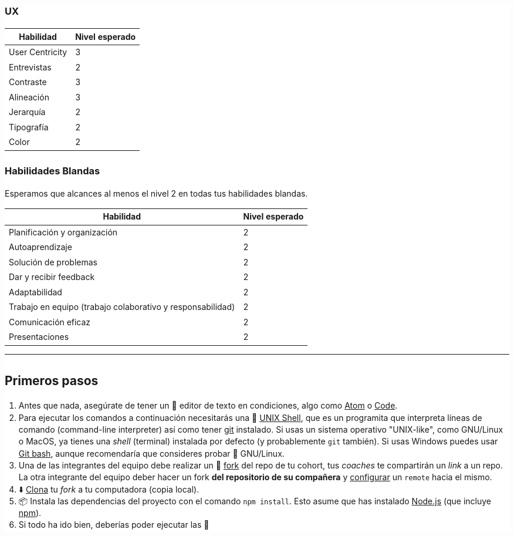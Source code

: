 ### UX

| Habilidad | Nivel esperado |
|-----------|----------------|
| User Centricity | 3 |
| Entrevistas | 2 |
| Contraste | 3 |
| Alineación | 3 |
| Jerarquía | 2 |
| Tipografía | 2 |
| Color | 2 |

### Habilidades Blandas
Esperamos que alcances al menos el nivel 2 en todas tus habilidades blandas.

| Habilidad | Nivel esperado |
|-----------|----------------|
| Planificación y organización | 2
| Autoaprendizaje | 2
| Solución de problemas | 2
| Dar y recibir feedback | 2
| Adaptabilidad | 2
| Trabajo en equipo (trabajo colaborativo y responsabilidad) | 2
| Comunicación eficaz | 2
| Presentaciones | 2

***

## Primeros pasos

1. Antes que nada, asegúrate de tener un :pencil: editor de texto en
  condiciones, algo como [Atom](https://atom.io/) o
  [Code](https://code.visualstudio.com/).
2. Para ejecutar los comandos a continuación necesitarás una :shell:
  [UNIX Shell](https://github.com/Laboratoria/curricula-js/tree/v2.x/topics/shell),
  que es un programita que interpreta líneas de comando (command-line
  interpreter) así como tener [git](https://github.com/Laboratoria/curricula-js/tree/v2.x/topics/scm/01-git)
  instalado. Si usas un sistema operativo "UNIX-like", como GNU/Linux o MacOS,
  ya tienes una _shell_ (terminal) instalada por defecto (y probablemente `git`
  también). Si usas Windows puedes usar [Git bash](https://git-scm.com/download/win),
  aunque recomendaría que consideres probar :penguin: GNU/Linux.
3. Una de las integrantes del equipo debe realizar un :fork_and_knife: [fork](https://help.github.com/articles/fork-a-repo/)
del repo de tu cohort, tus _coaches_ te compartirán un _link_ a un repo. La otra integrante del equipo deber hacer un fork **del repositorio de su compañera** y [configurar](https://gist.github.com/BCasal/026e4c7f5c71418485c1) un `remote` hacia el mismo.
4. :arrow_down: [Clona](https://help.github.com/articles/cloning-a-repository/)
  tu _fork_ a tu computadora (copia local).
5. 📦 Instala las dependencias del proyecto con el comando `npm
  install`. Esto asume que has instalado [Node.js](https://nodejs.org/) (que
  incluye [npm](https://docs.npmjs.com/)).
6. Si todo ha ido bien, deberías poder ejecutar las :traffic_light: